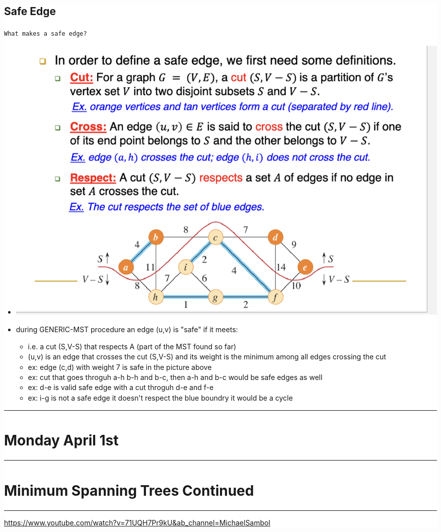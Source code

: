 ## Safe Edge
    What makes a safe edge?
* ![image](safeEdge.png)

* during GENERIC-MST procedure an edge (u,v) is "safe" if it meets:
    * i.e. a cut (S,V-S) that respects A (part of the MST found so far)
    * (u,v) is an edge that crosses the cut (S,V-S) and its weight is the minimum among all edges crossing the cut
    * ex: edge (c,d) with weight 7 is safe in the picture above
    * ex: cut that goes throguh a-h b-h and b-c, then a-h and b-c would be safe edges as well
    * ex: d-e is valid safe edge with a cut throguh d-e and f-e
    * ex: i-g is not a safe edge it doesn't respect the blue boundry it would be a cycle
---------------
# **Monday April 1st**
---------------
# **Minimum Spanning Trees Continued**
---------------
https://www.youtube.com/watch?v=71UQH7Pr9kU&ab_channel=MichaelSambol
